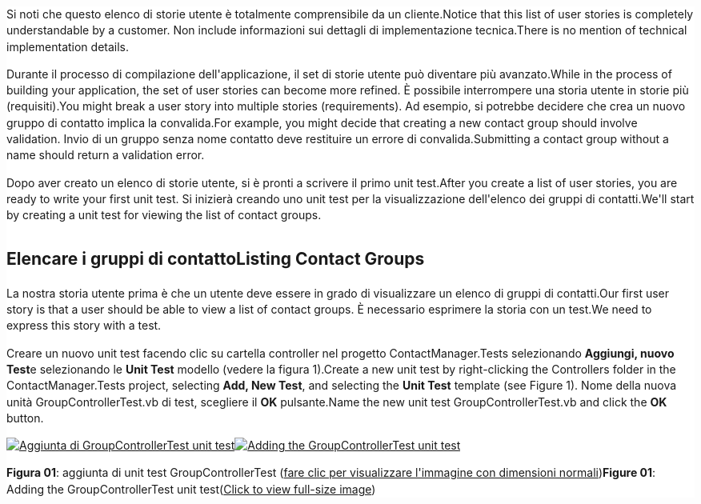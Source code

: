 <span data-ttu-id="3d212-195">Si noti che questo elenco di storie utente è totalmente comprensibile da un cliente.</span><span class="sxs-lookup"><span data-stu-id="3d212-195">Notice that this list of user stories is completely understandable by a customer.</span></span> <span data-ttu-id="3d212-196">Non include informazioni sui dettagli di implementazione tecnica.</span><span class="sxs-lookup"><span data-stu-id="3d212-196">There is no mention of technical implementation details.</span></span>

<span data-ttu-id="3d212-197">Durante il processo di compilazione dell'applicazione, il set di storie utente può diventare più avanzato.</span><span class="sxs-lookup"><span data-stu-id="3d212-197">While in the process of building your application, the set of user stories can become more refined.</span></span> <span data-ttu-id="3d212-198">È possibile interrompere una storia utente in storie più (requisiti).</span><span class="sxs-lookup"><span data-stu-id="3d212-198">You might break a user story into multiple stories (requirements).</span></span> <span data-ttu-id="3d212-199">Ad esempio, si potrebbe decidere che crea un nuovo gruppo di contatto implica la convalida.</span><span class="sxs-lookup"><span data-stu-id="3d212-199">For example, you might decide that creating a new contact group should involve validation.</span></span> <span data-ttu-id="3d212-200">Invio di un gruppo senza nome contatto deve restituire un errore di convalida.</span><span class="sxs-lookup"><span data-stu-id="3d212-200">Submitting a contact group without a name should return a validation error.</span></span>

<span data-ttu-id="3d212-201">Dopo aver creato un elenco di storie utente, si è pronti a scrivere il primo unit test.</span><span class="sxs-lookup"><span data-stu-id="3d212-201">After you create a list of user stories, you are ready to write your first unit test.</span></span> <span data-ttu-id="3d212-202">Si inizierà creando uno unit test per la visualizzazione dell'elenco dei gruppi di contatti.</span><span class="sxs-lookup"><span data-stu-id="3d212-202">We'll start by creating a unit test for viewing the list of contact groups.</span></span>

## <a name="listing-contact-groups"></a><span data-ttu-id="3d212-203">Elencare i gruppi di contatto</span><span class="sxs-lookup"><span data-stu-id="3d212-203">Listing Contact Groups</span></span>

<span data-ttu-id="3d212-204">La nostra storia utente prima è che un utente deve essere in grado di visualizzare un elenco di gruppi di contatti.</span><span class="sxs-lookup"><span data-stu-id="3d212-204">Our first user story is that a user should be able to view a list of contact groups.</span></span> <span data-ttu-id="3d212-205">È necessario esprimere la storia con un test.</span><span class="sxs-lookup"><span data-stu-id="3d212-205">We need to express this story with a test.</span></span>

<span data-ttu-id="3d212-206">Creare un nuovo unit test facendo clic su cartella controller nel progetto ContactManager.Tests selezionando **Aggiungi, nuovo Test**e selezionando le **Unit Test** modello (vedere la figura 1).</span><span class="sxs-lookup"><span data-stu-id="3d212-206">Create a new unit test by right-clicking the Controllers folder in the ContactManager.Tests project, selecting **Add, New Test**, and selecting the **Unit Test** template (see Figure 1).</span></span> <span data-ttu-id="3d212-207">Nome della nuova unità GroupControllerTest.vb di test, scegliere il **OK** pulsante.</span><span class="sxs-lookup"><span data-stu-id="3d212-207">Name the new unit test GroupControllerTest.vb and click the **OK** button.</span></span>


<span data-ttu-id="3d212-208">[![Aggiunta di GroupControllerTest unit test](iteration-6-use-test-driven-development-vb/_static/image1.jpg)](iteration-6-use-test-driven-development-vb/_static/image1.png)</span><span class="sxs-lookup"><span data-stu-id="3d212-208">[![Adding the GroupControllerTest unit test](iteration-6-use-test-driven-development-vb/_static/image1.jpg)](iteration-6-use-test-driven-development-vb/_static/image1.png)</span></span>

<span data-ttu-id="3d212-209">**Figura 01**: aggiunta di unit test GroupControllerTest ([fare clic per visualizzare l'immagine con dimensioni normali](iteration-6-use-test-driven-development-vb/_static/image2.png))</span><span class="sxs-lookup"><span data-stu-id="3d212-209">**Figure 01**: Adding the GroupControllerTest unit test([Click to view full-size image](iteration-6-use-test-driven-development-vb/_static/image2.png))</span></span>
